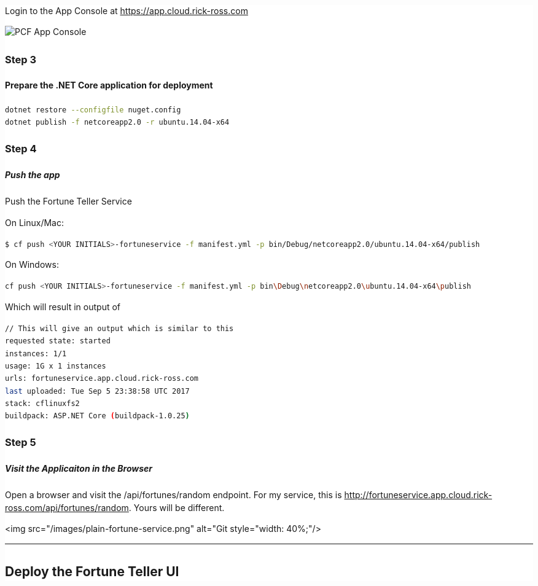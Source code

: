 Login to the App Console at https://app.cloud.rick-ross.com

   <img src="/images/pcf-console.png" alt="PCF App Console" style="width: 70%;"/>

### Step 3
#### Prepare the .NET Core application for deployment

   ```bash
   dotnet restore --configfile nuget.config
   dotnet publish -f netcoreapp2.0 -r ubuntu.14.04-x64
   ```

### Step 4
##### Push the app

Push the Fortune Teller Service

On Linux/Mac:

  ```bash
  $ cf push <YOUR INITIALS>-fortuneservice -f manifest.yml -p bin/Debug/netcoreapp2.0/ubuntu.14.04-x64/publish
  ```

 On Windows:

  ```bash
  cf push <YOUR INITIALS>-fortuneservice -f manifest.yml -p bin\Debug\netcoreapp2.0\ubuntu.14.04-x64\publish
  ```

Which will result in output of

   ```bash
   // This will give an output which is similar to this
   requested state: started
   instances: 1/1
   usage: 1G x 1 instances
   urls: fortuneservice.app.cloud.rick-ross.com
   last uploaded: Tue Sep 5 23:38:58 UTC 2017
   stack: cflinuxfs2
   buildpack: ASP.NET Core (buildpack-1.0.25)
   ```

### Step 5
##### Visit the Applicaiton in the Browser

Open a browser and visit the /api/fortunes/random endpoint. For my service, this is http://fortuneservice.app.cloud.rick-ross.com/api/fortunes/random. Yours will be different.

<img src="/images/plain-fortune-service.png" alt="Git style="width: 40%;"/>

***
## Deploy the Fortune Teller UI
